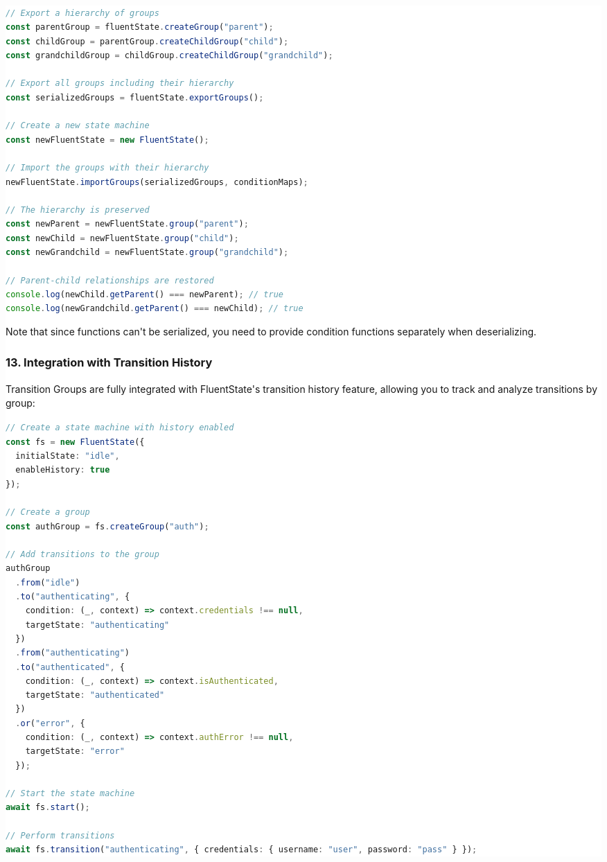 ```typescript
// Export a hierarchy of groups
const parentGroup = fluentState.createGroup("parent");
const childGroup = parentGroup.createChildGroup("child");
const grandchildGroup = childGroup.createChildGroup("grandchild");

// Export all groups including their hierarchy
const serializedGroups = fluentState.exportGroups();

// Create a new state machine
const newFluentState = new FluentState();

// Import the groups with their hierarchy
newFluentState.importGroups(serializedGroups, conditionMaps);

// The hierarchy is preserved
const newParent = newFluentState.group("parent");
const newChild = newFluentState.group("child");
const newGrandchild = newFluentState.group("grandchild");

// Parent-child relationships are restored
console.log(newChild.getParent() === newParent); // true
console.log(newGrandchild.getParent() === newChild); // true
```

Note that since functions can't be serialized, you need to provide condition functions separately when deserializing.

### 13. Integration with Transition History

Transition Groups are fully integrated with FluentState's transition history feature, allowing you to track and analyze transitions by group:

```typescript
// Create a state machine with history enabled
const fs = new FluentState({
  initialState: "idle",
  enableHistory: true
});

// Create a group
const authGroup = fs.createGroup("auth");

// Add transitions to the group
authGroup
  .from("idle")
  .to("authenticating", {
    condition: (_, context) => context.credentials !== null,
    targetState: "authenticating"
  })
  .from("authenticating")
  .to("authenticated", {
    condition: (_, context) => context.isAuthenticated,
    targetState: "authenticated"
  })
  .or("error", {
    condition: (_, context) => context.authError !== null,
    targetState: "error"
  });

// Start the state machine
await fs.start();

// Perform transitions
await fs.transition("authenticating", { credentials: { username: "user", password: "pass" } });
```